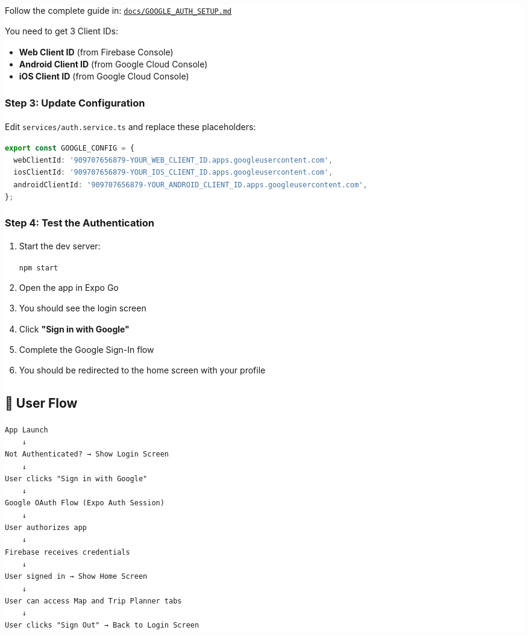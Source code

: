 Follow the complete guide in: [`docs/GOOGLE_AUTH_SETUP.md`](GOOGLE_AUTH_SETUP.md)

You need to get 3 Client IDs:
- **Web Client ID** (from Firebase Console)
- **Android Client ID** (from Google Cloud Console)
- **iOS Client ID** (from Google Cloud Console)

### Step 3: Update Configuration

Edit `services/auth.service.ts` and replace these placeholders:

```typescript
export const GOOGLE_CONFIG = {
  webClientId: '909707656879-YOUR_WEB_CLIENT_ID.apps.googleusercontent.com',
  iosClientId: '909707656879-YOUR_IOS_CLIENT_ID.apps.googleusercontent.com',
  androidClientId: '909707656879-YOUR_ANDROID_CLIENT_ID.apps.googleusercontent.com',
};
```

### Step 4: Test the Authentication

1. Start the dev server:
   ```bash
   npm start
   ```

2. Open the app in Expo Go

3. You should see the login screen

4. Click **"Sign in with Google"**

5. Complete the Google Sign-In flow

6. You should be redirected to the home screen with your profile

## 📱 User Flow

```
App Launch
    ↓
Not Authenticated? → Show Login Screen
    ↓
User clicks "Sign in with Google"
    ↓
Google OAuth Flow (Expo Auth Session)
    ↓
User authorizes app
    ↓
Firebase receives credentials
    ↓
User signed in → Show Home Screen
    ↓
User can access Map and Trip Planner tabs
    ↓
User clicks "Sign Out" → Back to Login Screen
```
